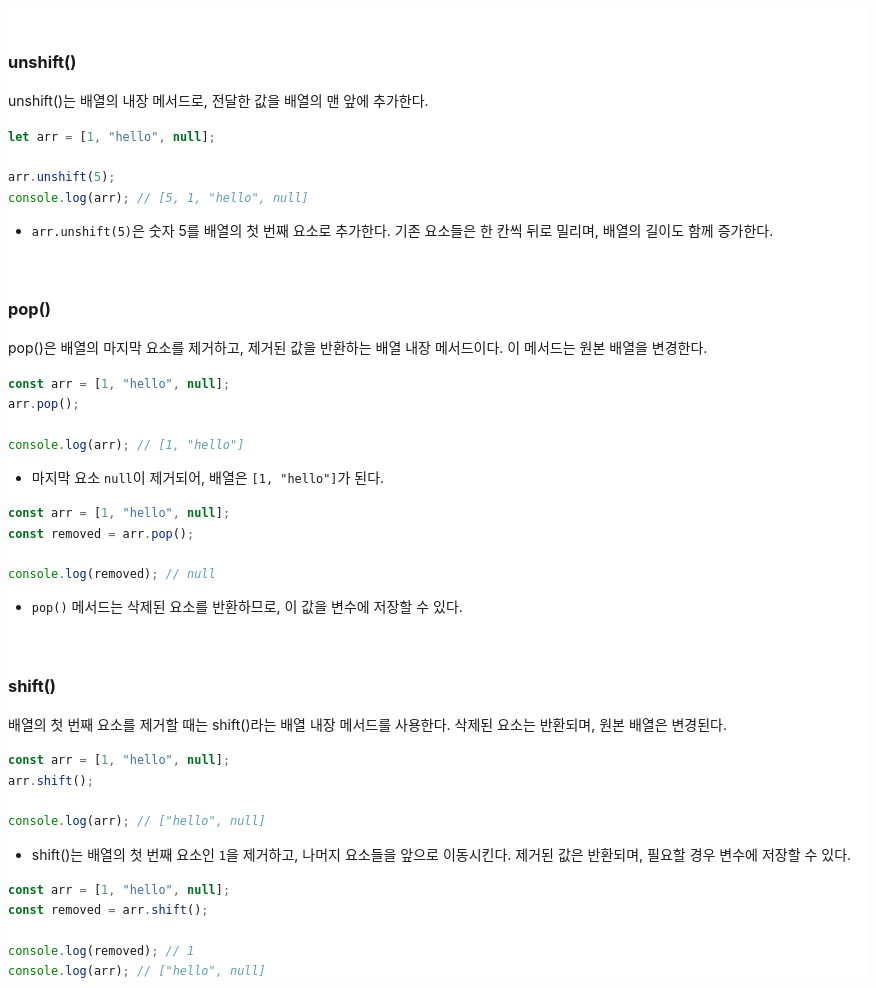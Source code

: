 <br>

### unshift()

unshift()는 배열의 내장 메서드로, 전달한 값을 배열의 맨 앞에 추가한다.

```js
let arr = [1, "hello", null];

arr.unshift(5);
console.log(arr); // [5, 1, "hello", null]
```

- `arr.unshift(5)`은 숫자 5를 배열의 첫 번째 요소로 추가한다. 기존 요소들은 한 칸씩 뒤로 밀리며, 배열의 길이도 함께 증가한다.

<br>

### pop()

pop()은 배열의 마지막 요소를 제거하고, 제거된 값을 반환하는 배열 내장 메서드이다.
이 메서드는 원본 배열을 변경한다.

```js
const arr = [1, "hello", null];
arr.pop();

console.log(arr); // [1, "hello"]
```

- 마지막 요소 `null`이 제거되어, 배열은 `[1, "hello"]`가 된다.

```js
const arr = [1, "hello", null];
const removed = arr.pop();

console.log(removed); // null
```

- `pop()` 메서드는 삭제된 요소를 반환하므로, 이 값을 변수에 저장할 수 있다.

<br>

### shift()

배열의 첫 번째 요소를 제거할 때는 shift()라는 배열 내장 메서드를 사용한다.
삭제된 요소는 반환되며, 원본 배열은 변경된다.

```js
const arr = [1, "hello", null];
arr.shift();

console.log(arr); // ["hello", null]
```

- shift()는 배열의 첫 번째 요소인 `1`을 제거하고, 나머지 요소들을 앞으로 이동시킨다.
  제거된 값은 반환되며, 필요할 경우 변수에 저장할 수 있다.

```js
const arr = [1, "hello", null];
const removed = arr.shift();

console.log(removed); // 1
console.log(arr); // ["hello", null]
```
